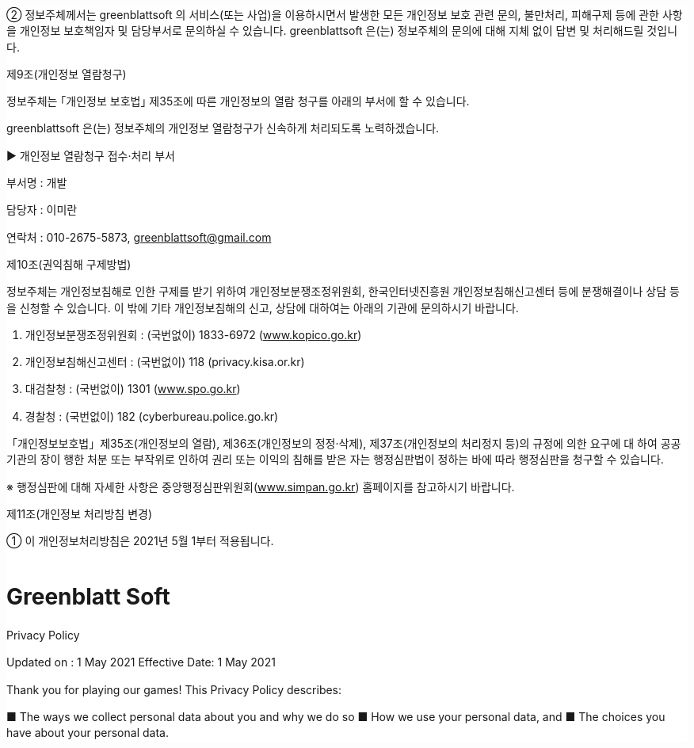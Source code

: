 
② 정보주체께서는 greenblattsoft 의 서비스(또는 사업)을 이용하시면서 발생한 모든 개인정보 보호 관련 문의, 불만처리, 피해구제 등에 관한 사항을 개인정보 보호책임자 및 담당부서로 문의하실 수 있습니다. greenblattsoft 은(는) 정보주체의 문의에 대해 지체 없이 답변 및 처리해드릴 것입니다.



제9조(개인정보 열람청구)


정보주체는 ｢개인정보 보호법｣ 제35조에 따른 개인정보의 열람 청구를 아래의 부서에 할 수 있습니다.

greenblattsoft 은(는) 정보주체의 개인정보 열람청구가 신속하게 처리되도록 노력하겠습니다.

▶ 개인정보 열람청구 접수·처리 부서

부서명 : 개발

담당자 : 이미란

연락처 : 010-2675-5873, greenblattsoft@gmail.com



제10조(권익침해 구제방법)


정보주체는 개인정보침해로 인한 구제를 받기 위하여 개인정보분쟁조정위원회, 한국인터넷진흥원 개인정보침해신고센터 등에 분쟁해결이나 상담 등을 신청할 수 있습니다. 이 밖에 기타 개인정보침해의 신고, 상담에 대하여는 아래의 기관에 문의하시기 바랍니다.


1. 개인정보분쟁조정위원회 : (국번없이) 1833-6972 (www.kopico.go.kr)

2. 개인정보침해신고센터 : (국번없이) 118 (privacy.kisa.or.kr)

3. 대검찰청 : (국번없이) 1301 (www.spo.go.kr)

4. 경찰청 : (국번없이) 182 (cyberbureau.police.go.kr)


「개인정보보호법」제35조(개인정보의 열람), 제36조(개인정보의 정정·삭제), 제37조(개인정보의 처리정지 등)의 규정에 의한 요구에 대 하여 공공기관의 장이 행한 처분 또는 부작위로 인하여 권리 또는 이익의 침해를 받은 자는 행정심판법이 정하는 바에 따라 행정심판을 청구할 수 있습니다.


※ 행정심판에 대해 자세한 사항은 중앙행정심판위원회(www.simpan.go.kr) 홈페이지를 참고하시기 바랍니다.



제11조(개인정보 처리방침 변경)


① 이 개인정보처리방침은 2021년 5월 1부터 적용됩니다.


# Greenblatt Soft

Privacy Policy

Updated on : 1 May 2021
Effective Date: 1 May 2021

Thank you for playing our games! This Privacy Policy describes:

■ The ways we collect personal data about you and why we do so
■ How we use your personal data, and
■ The choices you have about your personal data.
